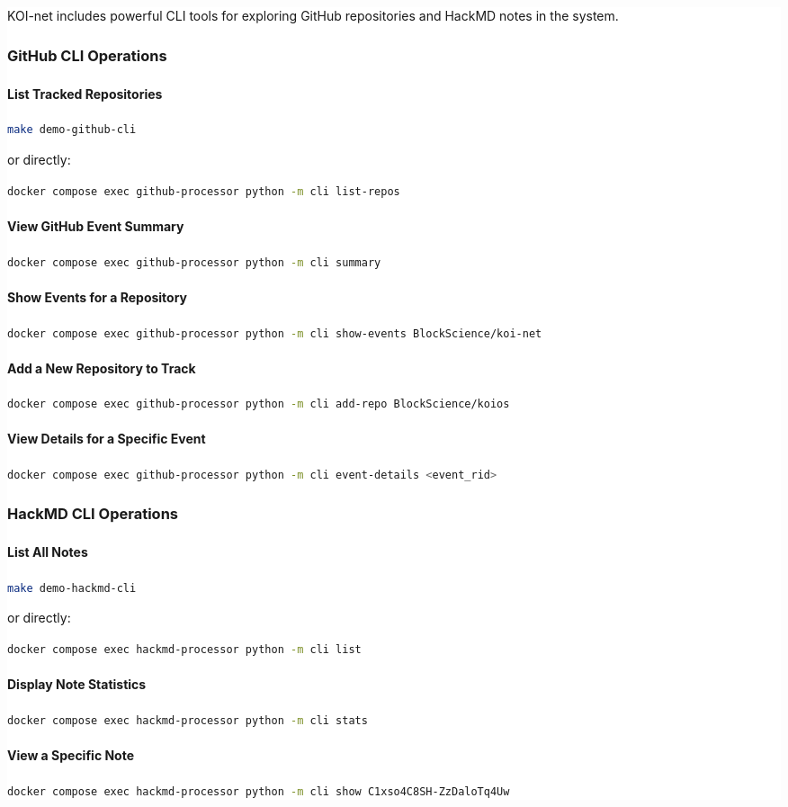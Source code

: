 KOI-net includes powerful CLI tools for exploring GitHub repositories and HackMD notes in the system.

### GitHub CLI Operations

#### List Tracked Repositories
```bash
make demo-github-cli
```
or directly:
```bash
docker compose exec github-processor python -m cli list-repos
```

#### View GitHub Event Summary
```bash
docker compose exec github-processor python -m cli summary
```

#### Show Events for a Repository
```bash
docker compose exec github-processor python -m cli show-events BlockScience/koi-net
```

#### Add a New Repository to Track
```bash
docker compose exec github-processor python -m cli add-repo BlockScience/koios
```

#### View Details for a Specific Event
```bash
docker compose exec github-processor python -m cli event-details <event_rid>
```

### HackMD CLI Operations

#### List All Notes
```bash
make demo-hackmd-cli
```
or directly:
```bash
docker compose exec hackmd-processor python -m cli list
```

#### Display Note Statistics
```bash
docker compose exec hackmd-processor python -m cli stats
```

#### View a Specific Note
```bash
docker compose exec hackmd-processor python -m cli show C1xso4C8SH-ZzDaloTq4Uw
```
